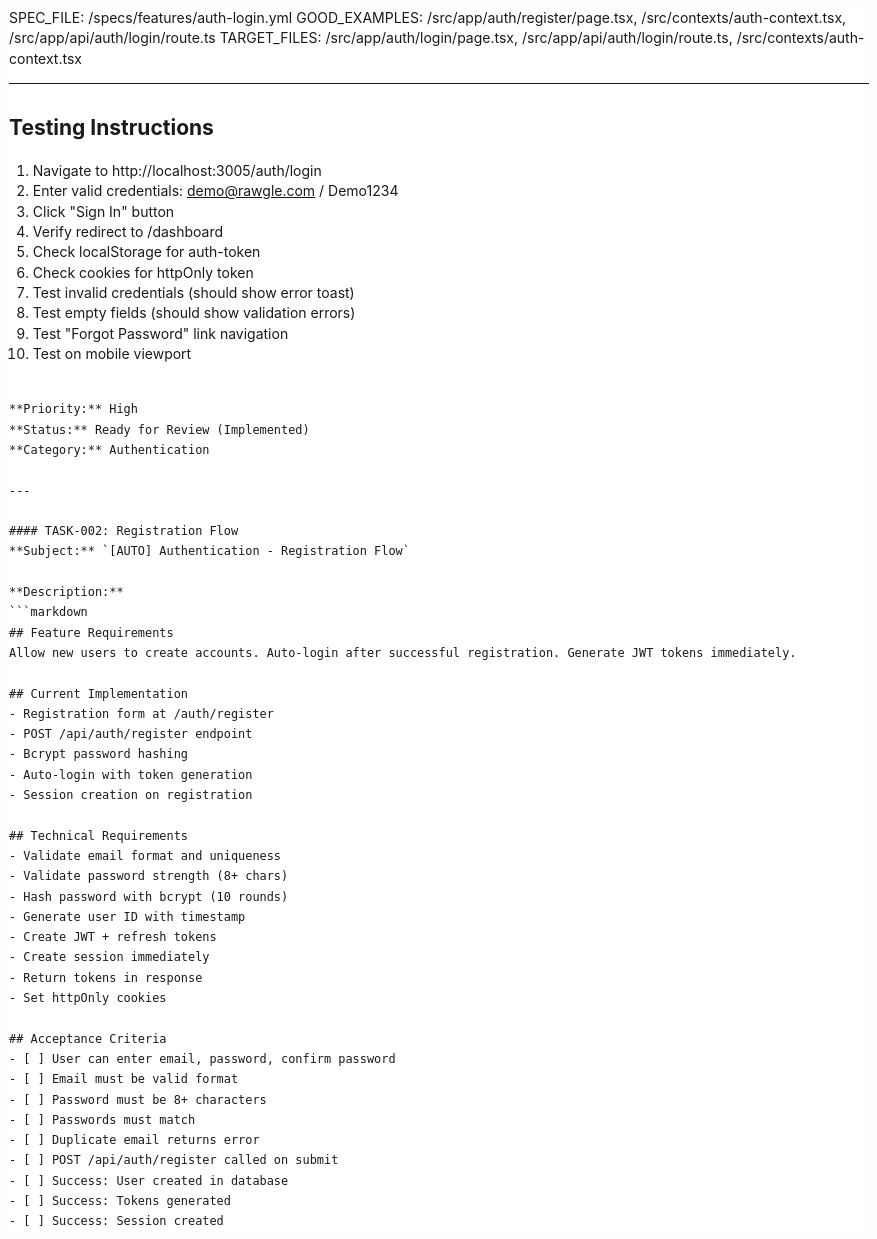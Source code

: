 
SPEC_FILE: /specs/features/auth-login.yml
GOOD_EXAMPLES: /src/app/auth/register/page.tsx, /src/contexts/auth-context.tsx, /src/app/api/auth/login/route.ts
TARGET_FILES: /src/app/auth/login/page.tsx, /src/app/api/auth/login/route.ts, /src/contexts/auth-context.tsx

---

## Testing Instructions
1. Navigate to http://localhost:3005/auth/login
2. Enter valid credentials: demo@rawgle.com / Demo1234
3. Click "Sign In" button
4. Verify redirect to /dashboard
5. Check localStorage for auth-token
6. Check cookies for httpOnly token
7. Test invalid credentials (should show error toast)
8. Test empty fields (should show validation errors)
9. Test "Forgot Password" link navigation
10. Test on mobile viewport
```

**Priority:** High
**Status:** Ready for Review (Implemented)
**Category:** Authentication

---

#### TASK-002: Registration Flow
**Subject:** `[AUTO] Authentication - Registration Flow`

**Description:**
```markdown
## Feature Requirements
Allow new users to create accounts. Auto-login after successful registration. Generate JWT tokens immediately.

## Current Implementation
- Registration form at /auth/register
- POST /api/auth/register endpoint
- Bcrypt password hashing
- Auto-login with token generation
- Session creation on registration

## Technical Requirements
- Validate email format and uniqueness
- Validate password strength (8+ chars)
- Hash password with bcrypt (10 rounds)
- Generate user ID with timestamp
- Create JWT + refresh tokens
- Create session immediately
- Return tokens in response
- Set httpOnly cookies

## Acceptance Criteria
- [ ] User can enter email, password, confirm password
- [ ] Email must be valid format
- [ ] Password must be 8+ characters
- [ ] Passwords must match
- [ ] Duplicate email returns error
- [ ] POST /api/auth/register called on submit
- [ ] Success: User created in database
- [ ] Success: Tokens generated
- [ ] Success: Session created
```
